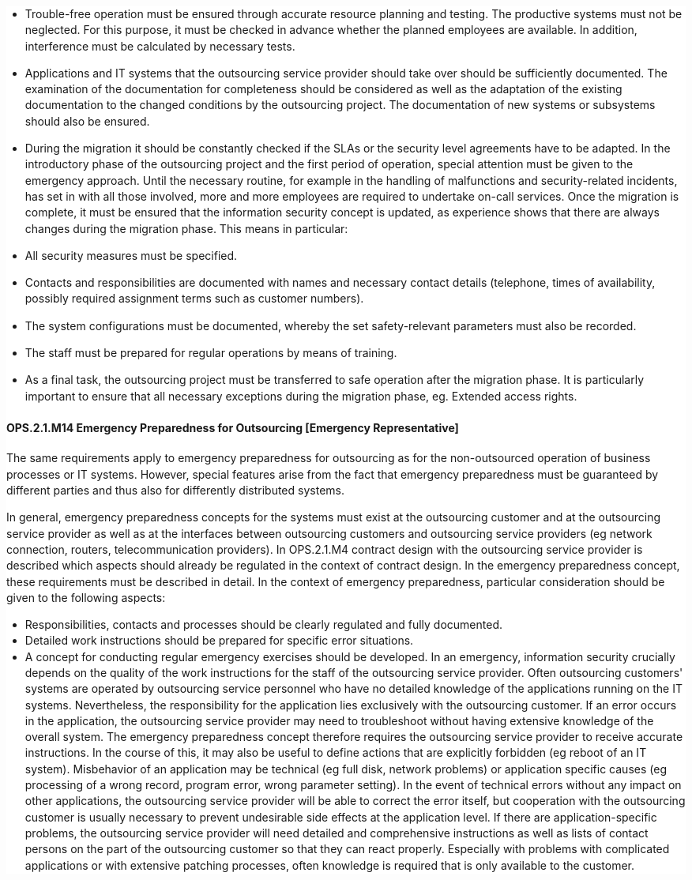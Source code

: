 * Trouble-free operation must be ensured through accurate resource planning and testing. The productive systems must not be neglected. For this purpose, it must be checked in advance whether the planned employees are available. In addition, interference must be calculated by necessary tests.
* Applications and IT systems that the outsourcing service provider should take over should be sufficiently documented. The examination of the documentation for completeness should be considered as well as the adaptation of the existing documentation to the changed conditions by the outsourcing project. The documentation of new systems or subsystems should also be ensured.
* During the migration it should be constantly checked if the SLAs or the security level agreements have to be adapted.
In the introductory phase of the outsourcing project and the first period of operation, special attention must be given to the emergency approach. Until the necessary routine, for example in the handling of malfunctions and security-related incidents, has set in with all those involved, more and more employees are required to undertake on-call services.
Once the migration is complete, it must be ensured that the information security concept is updated, as experience shows that there are always changes during the migration phase. This means in particular:

* All security measures must be specified.
* Contacts and responsibilities are documented with names and necessary contact details (telephone, times of availability, possibly required assignment terms such as customer numbers).
* The system configurations must be documented, whereby the set safety-relevant parameters must also be recorded.
* The staff must be prepared for regular operations by means of training.
* As a final task, the outsourcing project must be transferred to safe operation after the migration phase. It is particularly important to ensure that all necessary exceptions during the migration phase, eg. Extended access rights.
#### OPS.2.1.M14 Emergency Preparedness for Outsourcing [Emergency Representative]

The same requirements apply to emergency preparedness for outsourcing as for the non-outsourced operation of business processes or IT systems. However, special features arise from the fact that emergency preparedness must be guaranteed by different parties and thus also for differently distributed systems.

In general, emergency preparedness concepts for the systems must exist at the outsourcing customer and at the outsourcing service provider as well as at the interfaces between outsourcing customers and outsourcing service providers (eg network connection, routers, telecommunication providers). In OPS.2.1.M4 contract design with the outsourcing service provider is described which aspects should already be regulated in the context of contract design. In the emergency preparedness concept, these requirements must be described in detail. In the context of emergency preparedness, particular consideration should be given to the following aspects:

* Responsibilities, contacts and processes should be clearly regulated and fully documented.
* Detailed work instructions should be prepared for specific error situations.
* A concept for conducting regular emergency exercises should be developed.
In an emergency, information security crucially depends on the quality of the work instructions for the staff of the outsourcing service provider. Often outsourcing customers' systems are operated by outsourcing service personnel who have no detailed knowledge of the applications running on the IT systems. Nevertheless, the responsibility for the application lies exclusively with the outsourcing customer. If an error occurs in the application, the outsourcing service provider may need to troubleshoot without having extensive knowledge of the overall system. The emergency preparedness concept therefore requires the outsourcing service provider to receive accurate instructions. In the course of this, it may also be useful to define actions that are explicitly forbidden (eg reboot of an IT system).
Misbehavior of an application may be technical (eg full disk, network problems) or application specific causes (eg processing of a wrong record, program error, wrong parameter setting). In the event of technical errors without any impact on other applications, the outsourcing service provider will be able to correct the error itself, but cooperation with the outsourcing customer is usually necessary to prevent undesirable side effects at the application level. If there are application-specific problems, the outsourcing service provider will need detailed and comprehensive instructions as well as lists of contact persons on the part of the outsourcing customer so that they can react properly. Especially with problems with complicated applications or with extensive patching processes, often knowledge is required that is only available to the customer.
